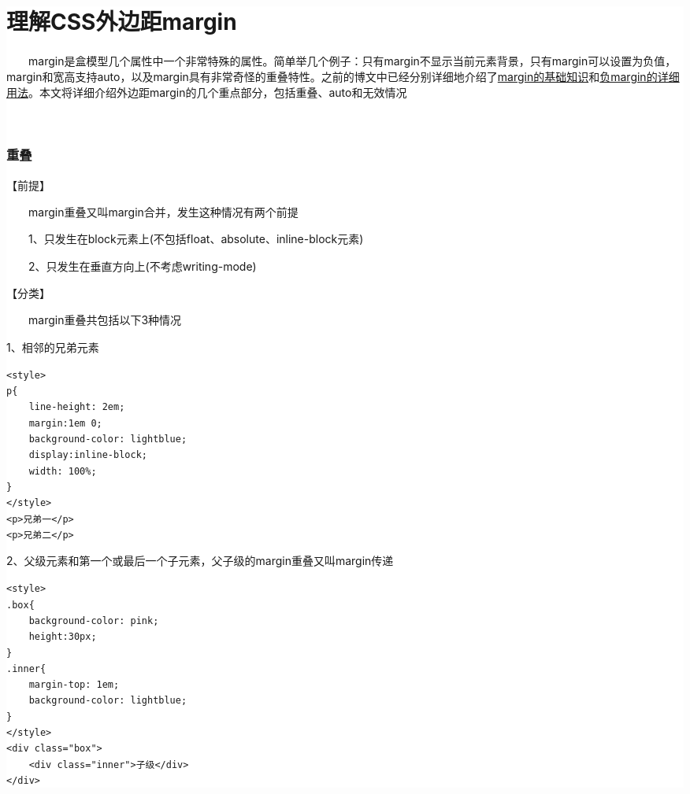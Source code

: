 # 理解CSS外边距margin

&emsp;&emsp;margin是盒模型几个属性中一个非常特殊的属性。简单举几个例子：只有margin不显示当前元素背景，只有margin可以设置为负值，margin和宽高支持auto，以及margin具有非常奇怪的重叠特性。之前的博文中已经分别详细地介绍了<a href="http://www.cnblogs.com/xiaohuochai/p/5202597.html#anchor3" target="_blank">margin的基础知识</a>和<a href="http://www.cnblogs.com/xiaohuochai/p/5314289.html" target="_blank">负margin的详细用法</a>。本文将详细介绍外边距margin的几个重点部分，包括重叠、auto和无效情况

<p>&nbsp;</p>

### 重叠

【前提】

&emsp;&emsp;margin重叠又叫margin合并，发生这种情况有两个前提

&emsp;&emsp;1、只发生在block元素上(不包括float、absolute、inline-block元素)

&emsp;&emsp;2、只发生在垂直方向上(不考虑writing-mode)

【分类】

&emsp;&emsp;margin重叠共包括以下3种情况

1、相邻的兄弟元素

    <style>
    p{
        line-height: 2em;
        margin:1em 0;
        background-color: lightblue;
        display:inline-block;
        width: 100%;
    }
    </style>
    <p>兄弟一</p>
    <p>兄弟二</p>

<p><iframe style="width: 100%; height: 120px" src="https://demo.xiaohuochai.site/css/margin/m1.html" allowfullscreen="allowfullscreen" frameborder="0"></iframe></p>


2、父级元素和第一个或最后一个子元素，父子级的margin重叠又叫margin传递

    <style>
    .box{
        background-color: pink;
        height:30px;
    }
    .inner{
        margin-top: 1em;
        background-color: lightblue;
    }
    </style>
    <div class="box">
        <div class="inner">子级</div>
    </div>  
